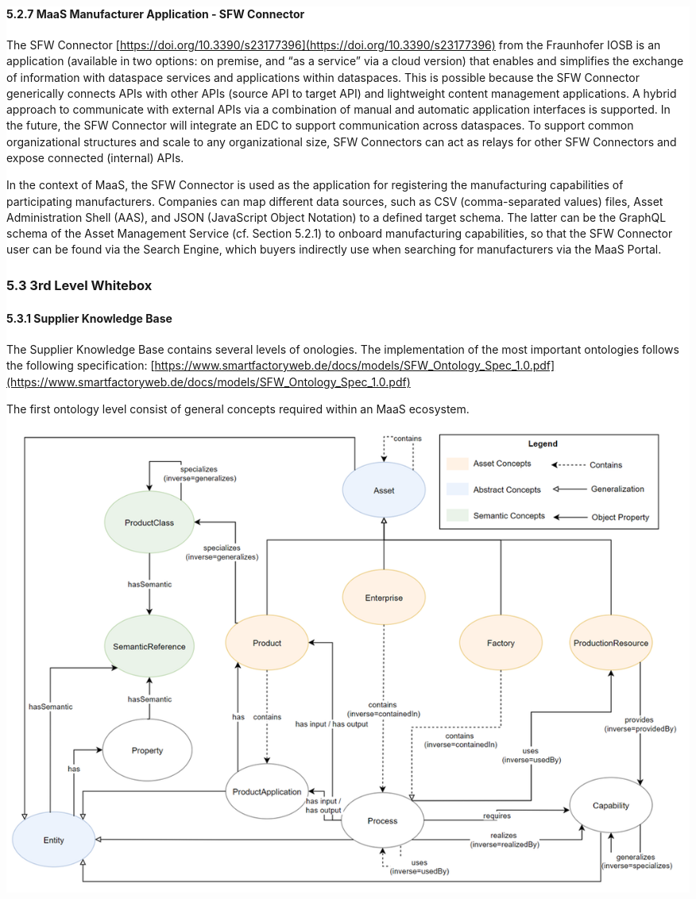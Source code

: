 
#### 5.2.7 MaaS Manufacturer Application - SFW Connector

The SFW Connector [https://doi.org/10.3390/s23177396](https://doi.org/10.3390/s23177396) from the Fraunhofer IOSB is an application (available in two options: on premise, and “as a service” via a cloud version) that enables and simplifies the exchange of information with dataspace services and applications within dataspaces. This is possible because the SFW Connector generically connects APIs with other APIs (source API to target API) and lightweight content management applications. A hybrid approach to communicate with external APIs via a combination of manual and automatic application interfaces is supported. In the future, the SFW Connector will integrate an EDC to support communication across dataspaces. To support common organizational structures and scale to any organizational size, SFW Connectors can act as relays for other SFW Connectors and expose connected (internal) APIs.

In the context of MaaS, the SFW Connector is used as the application for registering the manufacturing capabilities of participating manufacturers. Companies can map different data sources, such as CSV (comma-separated values) files, Asset Administration Shell (AAS), and JSON (JavaScript Object Notation) to a defined target schema. The latter can be the GraphQL schema of the Asset Management Service (cf. Section 5.2.1) to onboard manufacturing capabilities, so that the SFW Connector user can be found via the Search Engine, which buyers indirectly use when searching for manufacturers via the MaaS Portal.

### 5.3 3rd Level Whitebox

#### 5.3.1 Supplier Knowledge Base

The Supplier Knowledge Base contains several levels of onologies. The implementation of the most important ontologies follows the following specification: [https://www.smartfactoryweb.de/docs/models/SFW_Ontology_Spec_1.0.pdf](https://www.smartfactoryweb.de/docs/models/SFW_Ontology_Spec_1.0.pdf)

The first ontology level consist of general concepts required within an MaaS ecosystem.

![First-level ontology applied to the Supplier Knowledge Base](resources/image-2023-11-2_11-9-8.png)
